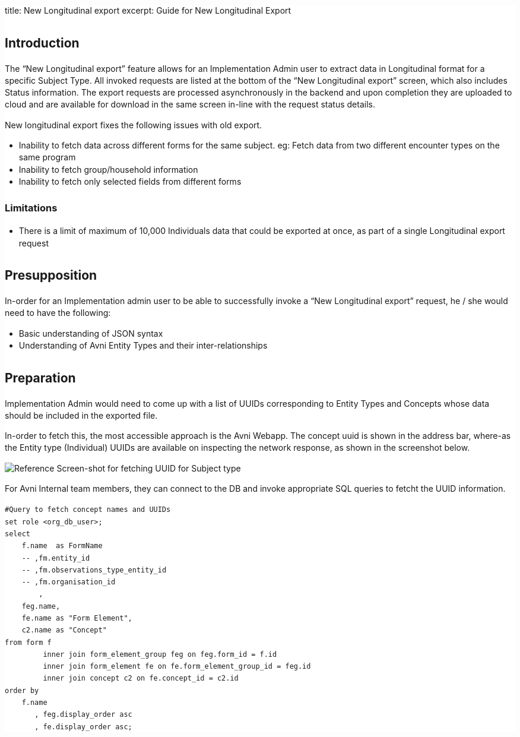 title: New Longitudinal export
excerpt: Guide for New Longitudinal Export
## Introduction

The “New Longitudinal export” feature allows for an Implementation Admin user to extract data in Longitudinal format for a specific Subject Type. All invoked requests are listed at the bottom of the “New Longitudinal export” screen, which also includes Status information. The export requests are processed asynchronously in the backend and upon completion they are uploaded to cloud and are available for download in the same screen in-line with the request status details.

New longitudinal export fixes the following issues with old export.

* Inability to fetch data across different forms for the same subject. eg: Fetch data from two different encounter types on the same program
* Inability to fetch group/household information
* Inability to fetch only selected fields from different forms

### Limitations

* There is a limit of maximum of 10,000 Individuals data that could be exported at once, as part of a single Longitudinal export request

## Presupposition

In-order for an Implementation admin user to be able to successfully invoke a “New Longitudinal export” request, he / she would need to have the following:

* Basic understanding of JSON syntax
* Understanding of Avni Entity Types and their inter-relationships

## Preparation

Implementation Admin would need to come up with a list of UUIDs corresponding to Entity Types and Concepts whose data should be included in the exported file.

In-order to fetch this, the most accessible approach is the Avni Webapp. The concept uuid is shown in the address bar, where-as the Entity type (Individual) UUIDs are available on inspecting the network response, as shown in the screenshot below.

![Reference Screen-shot for fetching UUID for Subject type](https://files.readme.io/487a1fa-Screenshot_2023-05-30_at_6.43.42_PM.png)

For Avni Internal team members, they can connect to the DB and invoke appropriate SQL queries to fetcht the UUID information.

```Text SQL
#Query to fetch concept names and UUIDs
set role <org_db_user>;
select
    f.name  as FormName
    -- ,fm.entity_id
    -- ,fm.observations_type_entity_id
    -- ,fm.organisation_id
        ,
    feg.name,
    fe.name as "Form Element",
    c2.name as "Concept"
from form f
         inner join form_element_group feg on feg.form_id = f.id
         inner join form_element fe on fe.form_element_group_id = feg.id
         inner join concept c2 on fe.concept_id = c2.id
order by
    f.name
       , feg.display_order asc
       , fe.display_order asc;
```
